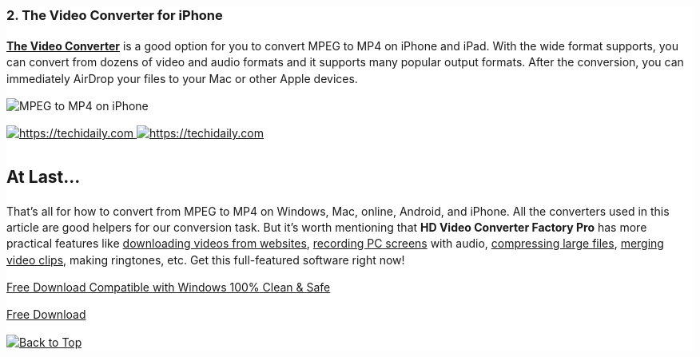 ### 2\. The Video Converter for iPhone

[**The Video Converter**](https://apps.apple.com/us/app/the-video-converter/id893347665) is a good option for you to convert MPEG to MP4 on iPhone and iPad. With the wide format supports, you can convert from dozens of video and audio formats and it supports many popular output formats. After the conversion, you can immediately AirDrop your files to your Mac or other Apple devices.

![MPEG to MP4 on iPhone](https://www.videoconverterfactory.com/tips/imgs-self/converting-mpeg-to-mp4/converting-mpeg-to-mp4-7.webp) 






<a href="https://bluettius.sjv.io/c/5597632/2139119/17108" target="_top" id="2139119">
  <img src="//a.impactradius-go.com/display-ad/17108-2139119" border="0" alt="https://techidaily.com" width="728" height="90"/>
</a>
<img height="0" width="0" src="https://bluettius.sjv.io/i/5597632/2139119/17108" style="position:absolute;visibility:hidden;" border="0" />










<a href="https://unicoeye.pxf.io/c/5597632/2134236/18498" target="_top" id="2134236">
  <img src="//a.impactradius-go.com/display-ad/18498-2134236" border="0" alt="https://techidaily.com" width="728" height="90"/>
</a>
<img height="0" width="0" src="https://unicoeye.pxf.io/i/5597632/2134236/18498" style="position:absolute;visibility:hidden;" border="0" />





## At Last…

That’s all for how to convert from MPEG to MP4 on Windows, Mac, online, Android, and iPhone. All the converters used in this article are good helpers for our conversion task. But it’s worth mentioning that **HD Video Converter Factory Pro** has more practical features like [downloading videos from websites](https://tools.techidaily.com/videoconverterfactory/hd-video-converter/), [recording PC screens](https://tools.techidaily.com/videoconverterfactory/hd-video-converter/) with audio, [compressing large files](https://tools.techidaily.com/videoconverterfactory/hd-video-converter/), [merging video clips](https://tools.techidaily.com/videoconverterfactory/hd-video-converter/), making ringtones, etc. Get this full-featured software right now!

[Free Download Compatible with Windows 100% Clean & Safe](https://tools.techidaily.com/videoconverterfactory/hd-video-converter/) 

[Free Download](https://tools.techidaily.com/videoconverterfactory/hd-video-converter/) 

[![Back to Top](https://www.videoconverterfactory.com/tips/amp-imgs/btt.png)](https://tools.techidaily.com/videoconverterfactory/hd-video-converter/)






